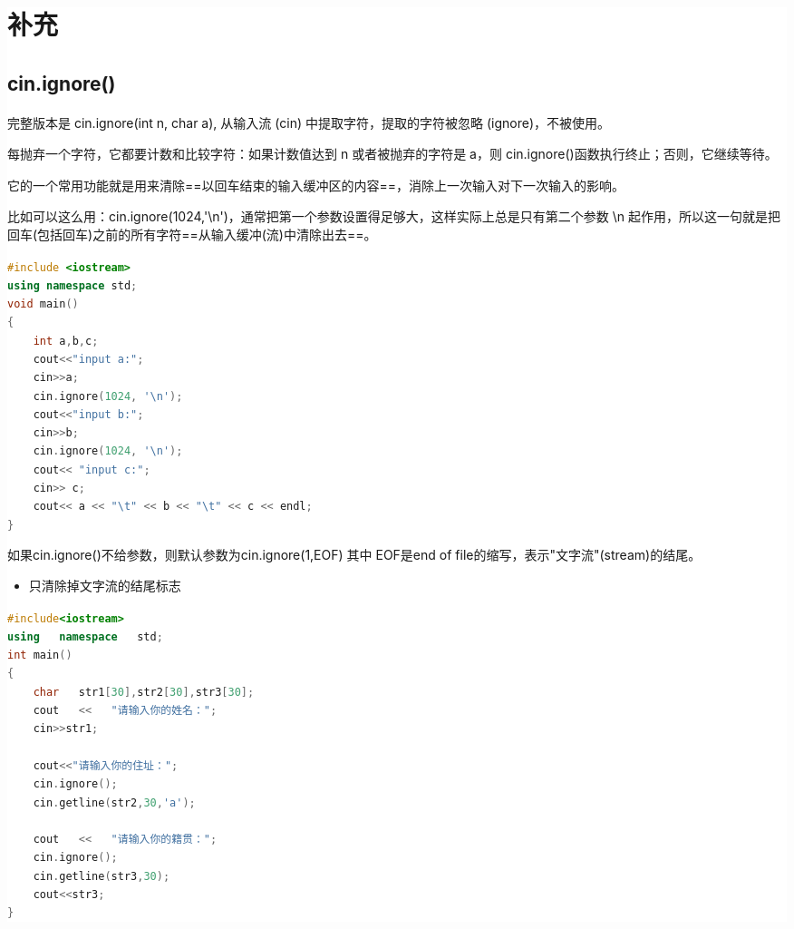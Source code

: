 

# 补充

## cin.ignore()

完整版本是 cin.ignore(int n, char a), 从输入流 (cin) 中提取字符，提取的字符被忽略 (ignore)，不被使用。

每抛弃一个字符，它都要计数和比较字符：如果计数值达到 n 或者被抛弃的字符是 a，则 cin.ignore()函数执行终止；否则，它继续等待。

它的一个常用功能就是用来清除==以回车结束的输入缓冲区的内容==，消除上一次输入对下一次输入的影响。



比如可以这么用：cin.ignore(1024,'\n')，通常把第一个参数设置得足够大，这样实际上总是只有第二个参数 \n 起作用，所以这一句就是把回车(包括回车)之前的所有字符==从输入缓冲(流)中清除出去==。

```c++
#include <iostream>
using namespace std;
void main()
{
    int a,b,c;
    cout<<"input a:";
    cin>>a;
    cin.ignore(1024, '\n');
    cout<<"input b:";
    cin>>b;
    cin.ignore(1024, '\n');
    cout<< "input c:";
    cin>> c;
    cout<< a << "\t" << b << "\t" << c << endl;
}
```

如果cin.ignore()不给参数，则默认参数为cin.ignore(1,EOF) 其中 EOF是end of file的缩写，表示"文字流"(stream)的结尾。

- 只清除掉文字流的结尾标志

```c++
#include<iostream>  
using   namespace   std;  
int main()  
{  
    char   str1[30],str2[30],str3[30];  
    cout   <<   "请输入你的姓名：";  
    cin>>str1;  
    
    cout<<"请输入你的住址：";  
    cin.ignore();  
    cin.getline(str2,30,'a');  
    
    cout   <<   "请输入你的籍贯：";  
    cin.ignore();  
    cin.getline(str3,30);  
    cout<<str3;  
}
```
